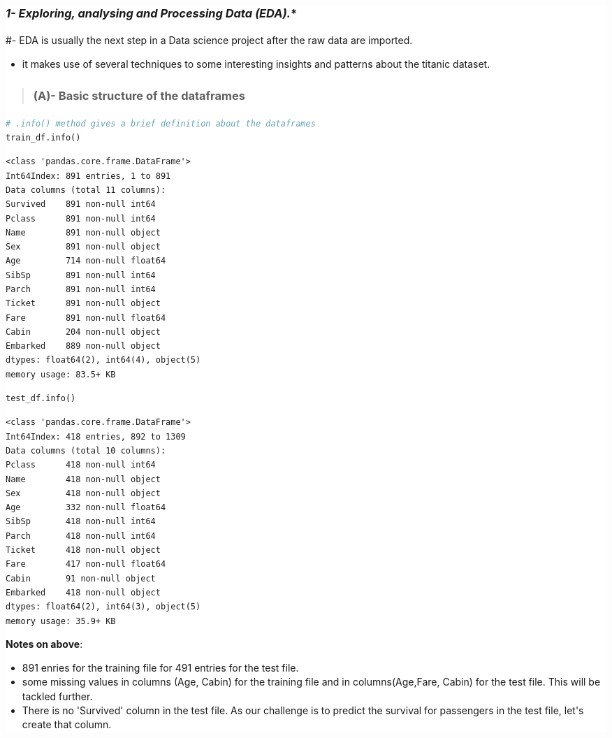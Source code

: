 ### **1*- Exploring, analysing and Processing Data (EDA).**
  #- EDA is usually the next step in a Data science project after the raw data are imported.
  - it makes use of several techniques to some interesting insights and patterns about the titanic dataset.

> ### **(A)- Basic structure of the dataframes**


```python
# .info() method gives a brief definition about the dataframes
train_df.info()
```

    <class 'pandas.core.frame.DataFrame'>
    Int64Index: 891 entries, 1 to 891
    Data columns (total 11 columns):
    Survived    891 non-null int64
    Pclass      891 non-null int64
    Name        891 non-null object
    Sex         891 non-null object
    Age         714 non-null float64
    SibSp       891 non-null int64
    Parch       891 non-null int64
    Ticket      891 non-null object
    Fare        891 non-null float64
    Cabin       204 non-null object
    Embarked    889 non-null object
    dtypes: float64(2), int64(4), object(5)
    memory usage: 83.5+ KB



```python
test_df.info()
```

    <class 'pandas.core.frame.DataFrame'>
    Int64Index: 418 entries, 892 to 1309
    Data columns (total 10 columns):
    Pclass      418 non-null int64
    Name        418 non-null object
    Sex         418 non-null object
    Age         332 non-null float64
    SibSp       418 non-null int64
    Parch       418 non-null int64
    Ticket      418 non-null object
    Fare        417 non-null float64
    Cabin       91 non-null object
    Embarked    418 non-null object
    dtypes: float64(2), int64(3), object(5)
    memory usage: 35.9+ KB


**Notes on above**:
   - 891 enries for the training file for 491 entries for the test file.
   - some missing values in columns (Age, Cabin) for the training file and in columns(Age,Fare, Cabin) for the test file. This will be tackled further.
   - There is no 'Survived' column in the test file. As our challenge is to predict the survival for passengers in the test file, let's create that column.    

